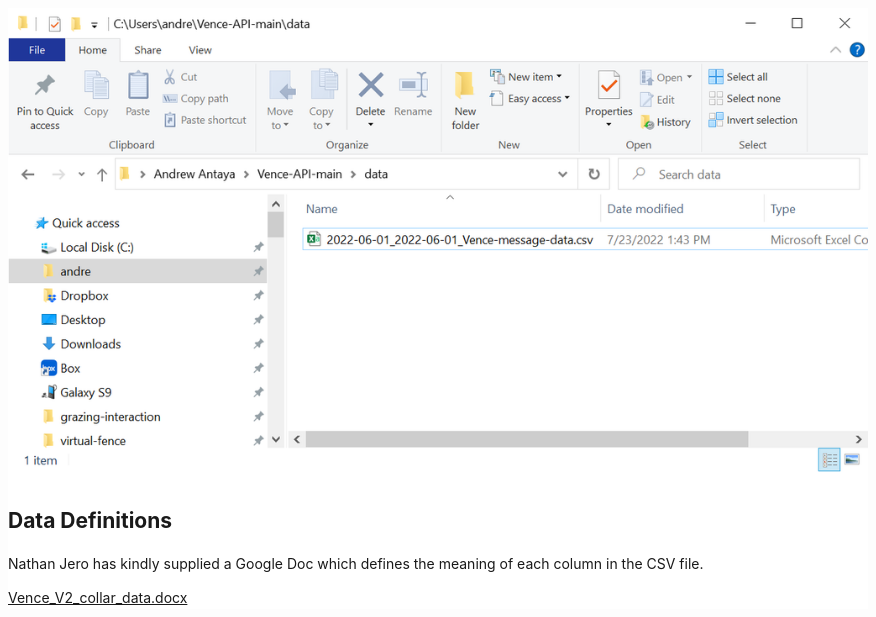 <img src="docs/img_40.png" width=100% height=100%>

## Data Definitions

Nathan Jero has kindly supplied a Google Doc which defines the meaning of each column in the CSV file.

[Vence_V2_collar_data.docx](https://docs.google.com/document/d/1mSkW57wWF59D9fOm_tbnTVByqaYR4UnV/edit)